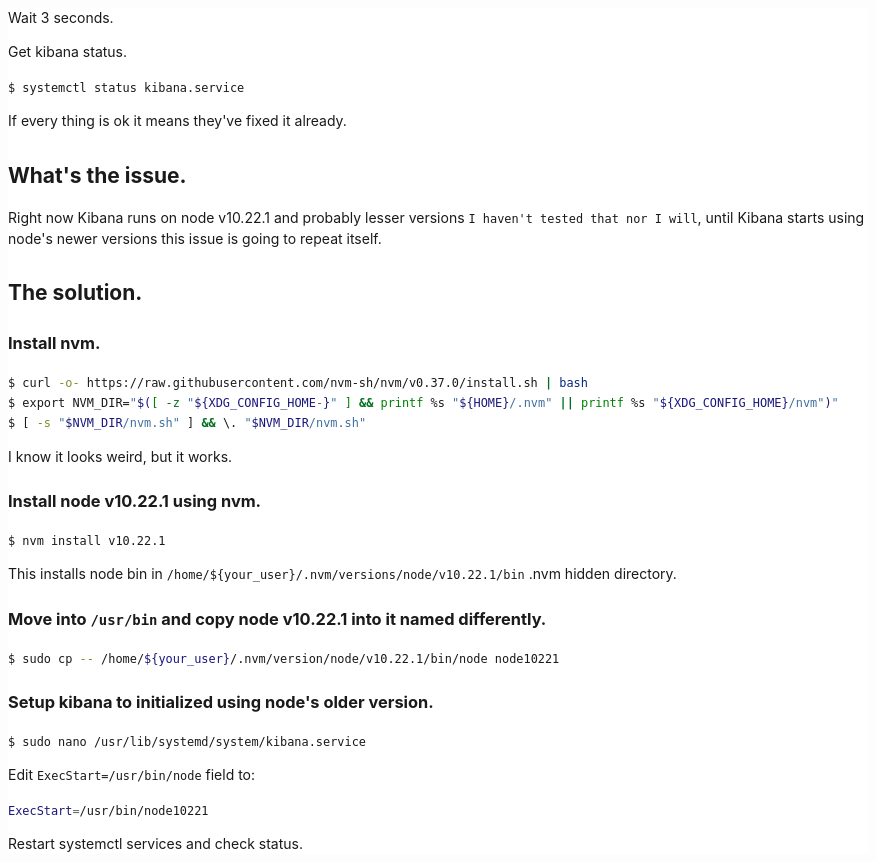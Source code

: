 Wait 3 seconds.

Get kibana status.

```bash
$ systemctl status kibana.service
```

If every thing is ok it means they've fixed it already. 

## What's the issue.

Right now Kibana runs on node v10.22.1 and probably lesser versions `I haven't tested that nor I will`, until Kibana starts using node's newer versions this issue is going to repeat itself.

## The solution.

### Install nvm.

```bash
$ curl -o- https://raw.githubusercontent.com/nvm-sh/nvm/v0.37.0/install.sh | bash
$ export NVM_DIR="$([ -z "${XDG_CONFIG_HOME-}" ] && printf %s "${HOME}/.nvm" || printf %s "${XDG_CONFIG_HOME}/nvm")"
$ [ -s "$NVM_DIR/nvm.sh" ] && \. "$NVM_DIR/nvm.sh"
```

I know it looks weird, but it works.

### Install node v10.22.1 using nvm.

```bash
$ nvm install v10.22.1
```

This installs node bin in `/home/${your_user}/.nvm/versions/node/v10.22.1/bin` .nvm hidden directory.

### Move into `/usr/bin` and copy node v10.22.1 into it named differently.

```bash
$ sudo cp -- /home/${your_user}/.nvm/version/node/v10.22.1/bin/node node10221
```

### Setup kibana to initialized using node's older version.

```bash
$ sudo nano /usr/lib/systemd/system/kibana.service
```

Edit `ExecStart=/usr/bin/node` field to:

```bash
ExecStart=/usr/bin/node10221
```

Restart systemctl services and check status.
